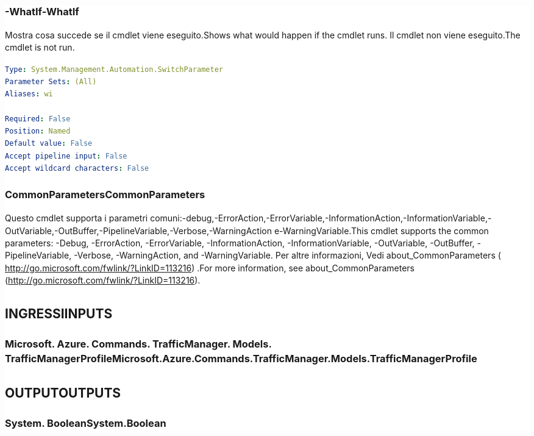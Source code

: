 ### <span data-ttu-id="ca3a2-136">-WhatIf</span><span class="sxs-lookup"><span data-stu-id="ca3a2-136">-WhatIf</span></span>
<span data-ttu-id="ca3a2-137">Mostra cosa succede se il cmdlet viene eseguito.</span><span class="sxs-lookup"><span data-stu-id="ca3a2-137">Shows what would happen if the cmdlet runs.</span></span>
<span data-ttu-id="ca3a2-138">Il cmdlet non viene eseguito.</span><span class="sxs-lookup"><span data-stu-id="ca3a2-138">The cmdlet is not run.</span></span>

```yaml
Type: System.Management.Automation.SwitchParameter
Parameter Sets: (All)
Aliases: wi

Required: False
Position: Named
Default value: False
Accept pipeline input: False
Accept wildcard characters: False
```

### <span data-ttu-id="ca3a2-139">CommonParameters</span><span class="sxs-lookup"><span data-stu-id="ca3a2-139">CommonParameters</span></span>
<span data-ttu-id="ca3a2-140">Questo cmdlet supporta i parametri comuni:-debug,-ErrorAction,-ErrorVariable,-InformationAction,-InformationVariable,-OutVariable,-OutBuffer,-PipelineVariable,-Verbose,-WarningAction e-WarningVariable.</span><span class="sxs-lookup"><span data-stu-id="ca3a2-140">This cmdlet supports the common parameters: -Debug, -ErrorAction, -ErrorVariable, -InformationAction, -InformationVariable, -OutVariable, -OutBuffer, -PipelineVariable, -Verbose, -WarningAction, and -WarningVariable.</span></span> <span data-ttu-id="ca3a2-141">Per altre informazioni, Vedi about_CommonParameters ( http://go.microsoft.com/fwlink/?LinkID=113216) .</span><span class="sxs-lookup"><span data-stu-id="ca3a2-141">For more information, see about_CommonParameters (http://go.microsoft.com/fwlink/?LinkID=113216).</span></span>

## <span data-ttu-id="ca3a2-142">INGRESSI</span><span class="sxs-lookup"><span data-stu-id="ca3a2-142">INPUTS</span></span>

### <span data-ttu-id="ca3a2-143">Microsoft. Azure. Commands. TrafficManager. Models. TrafficManagerProfile</span><span class="sxs-lookup"><span data-stu-id="ca3a2-143">Microsoft.Azure.Commands.TrafficManager.Models.TrafficManagerProfile</span></span>

## <span data-ttu-id="ca3a2-144">OUTPUT</span><span class="sxs-lookup"><span data-stu-id="ca3a2-144">OUTPUTS</span></span>

### <span data-ttu-id="ca3a2-145">System. Boolean</span><span class="sxs-lookup"><span data-stu-id="ca3a2-145">System.Boolean</span></span>
